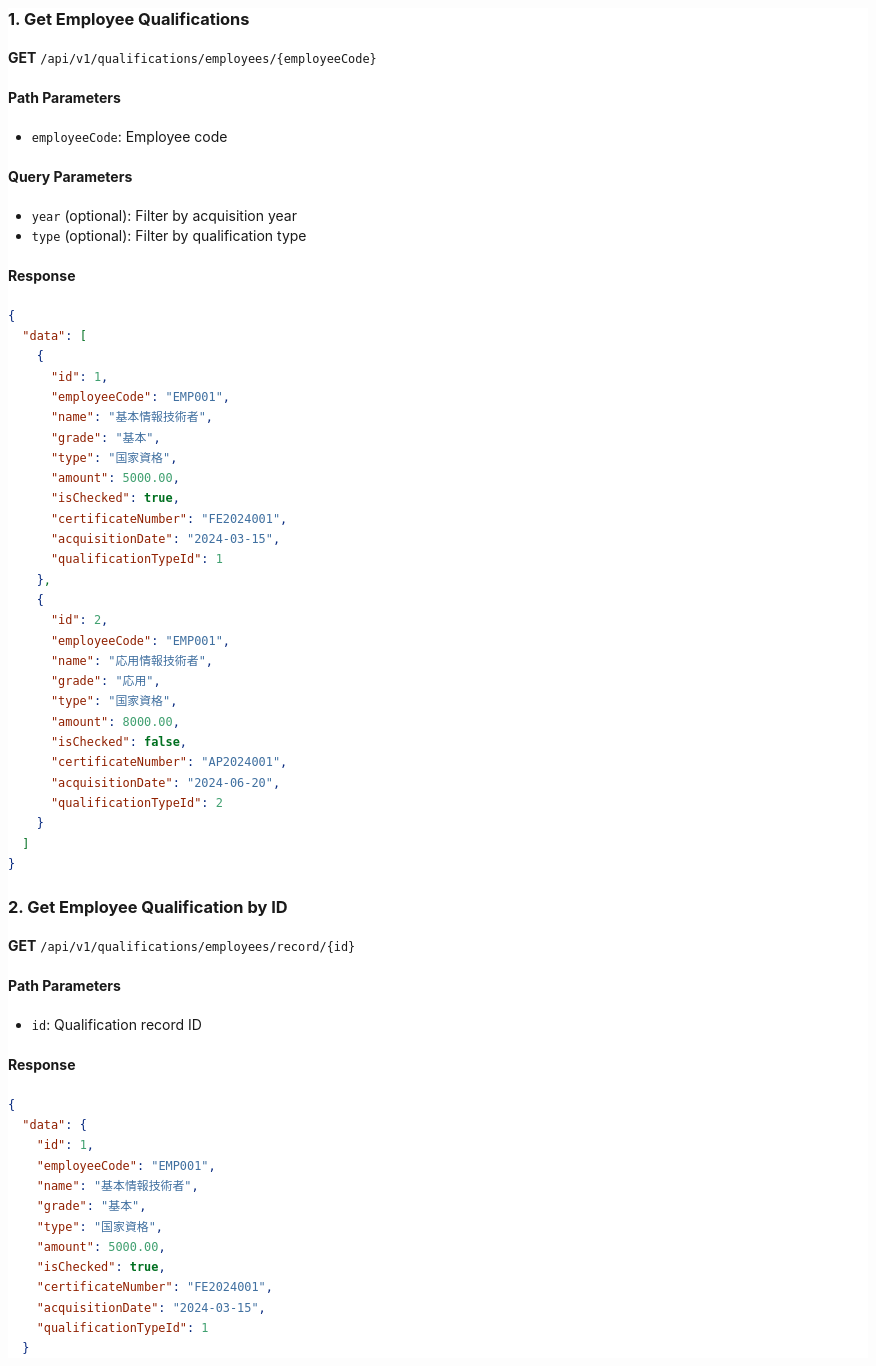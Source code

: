### 1. Get Employee Qualifications
**GET** `/api/v1/qualifications/employees/{employeeCode}`

#### Path Parameters
- `employeeCode`: Employee code

#### Query Parameters
- `year` (optional): Filter by acquisition year
- `type` (optional): Filter by qualification type

#### Response
```json
{
  "data": [
    {
      "id": 1,
      "employeeCode": "EMP001",
      "name": "基本情報技術者",
      "grade": "基本",
      "type": "国家資格",
      "amount": 5000.00,
      "isChecked": true,
      "certificateNumber": "FE2024001",
      "acquisitionDate": "2024-03-15",
      "qualificationTypeId": 1
    },
    {
      "id": 2,
      "employeeCode": "EMP001",
      "name": "応用情報技術者",
      "grade": "応用",
      "type": "国家資格",
      "amount": 8000.00,
      "isChecked": false,
      "certificateNumber": "AP2024001",
      "acquisitionDate": "2024-06-20",
      "qualificationTypeId": 2
    }
  ]
}
```

### 2. Get Employee Qualification by ID
**GET** `/api/v1/qualifications/employees/record/{id}`

#### Path Parameters
- `id`: Qualification record ID

#### Response
```json
{
  "data": {
    "id": 1,
    "employeeCode": "EMP001",
    "name": "基本情報技術者",
    "grade": "基本",
    "type": "国家資格",
    "amount": 5000.00,
    "isChecked": true,
    "certificateNumber": "FE2024001",
    "acquisitionDate": "2024-03-15",
    "qualificationTypeId": 1
  }
```